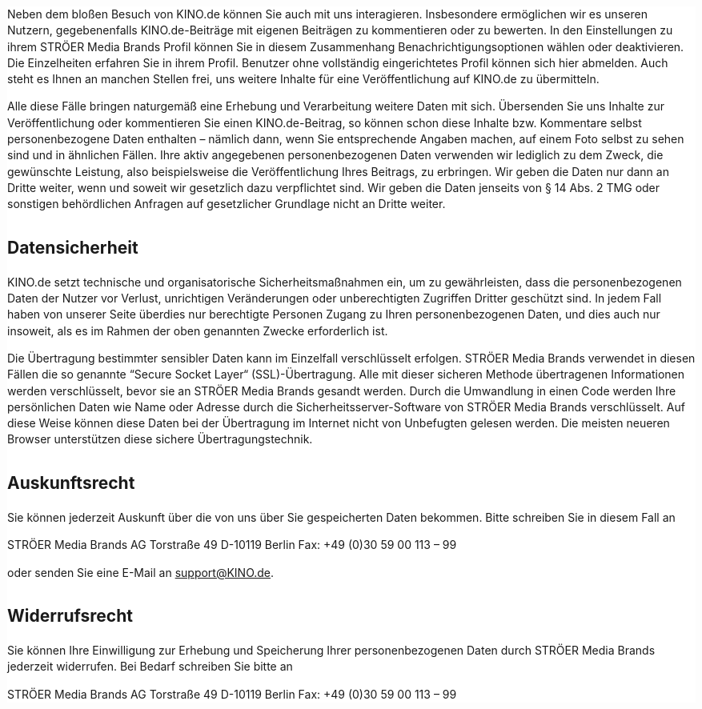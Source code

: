 Neben dem bloßen Besuch von KINO.de können Sie auch mit uns interagieren. Insbesondere ermöglichen wir es unseren Nutzern, gegebenenfalls KINO.de-Beiträge mit eigenen Beiträgen zu kommentieren oder zu bewerten. In den Einstellungen zu ihrem STRÖER Media Brands Profil können Sie in diesem Zusammenhang Benachrichtigungsoptionen wählen oder deaktivieren. Die Einzelheiten erfahren Sie in ihrem Profil. Benutzer ohne vollständig eingerichtetes Profil können sich hier abmelden. Auch steht es Ihnen an manchen Stellen frei, uns weitere Inhalte für eine Veröffentlichung auf KINO.de zu übermitteln.

Alle diese Fälle bringen naturgemäß eine Erhebung und Verarbeitung weitere Daten mit sich. Übersenden Sie uns Inhalte zur Veröffentlichung oder kommentieren Sie einen KINO.de-Beitrag, so können schon diese Inhalte bzw. Kommentare selbst personenbezogene Daten enthalten – nämlich dann, wenn Sie entsprechende Angaben machen, auf einem Foto selbst zu sehen sind und in ähnlichen Fällen. Ihre aktiv angegebenen personenbezogenen Daten verwenden wir lediglich zu dem Zweck, die gewünschte Leistung, also beispielsweise die Veröffentlichung Ihres Beitrags, zu erbringen. Wir geben die Daten nur dann an Dritte weiter, wenn und soweit wir gesetzlich dazu verpflichtet sind. Wir geben die Daten jenseits von § 14 Abs. 2 TMG oder sonstigen behördlichen Anfragen auf gesetzlicher Grundlage nicht an Dritte weiter.

Datensicherheit
---------------

KINO.de setzt technische und organisatorische Sicherheitsmaßnahmen ein, um zu gewährleisten, dass die personenbezogenen Daten der Nutzer vor Verlust, unrichtigen Veränderungen oder unberechtigten Zugriffen Dritter geschützt sind. In jedem Fall haben von unserer Seite überdies nur berechtigte Personen Zugang zu Ihren personenbezogenen Daten, und dies auch nur insoweit, als es im Rahmen der oben genannten Zwecke erforderlich ist.

Die Übertragung bestimmter sensibler Daten kann im Einzelfall verschlüsselt erfolgen. STRÖER Media Brands verwendet in diesen Fällen die so genannte “Secure Socket Layer“ (SSL)-Übertragung. Alle mit dieser sicheren Methode übertragenen Informationen werden verschlüsselt, bevor sie an STRÖER Media Brands gesandt werden. Durch die Umwandlung in einen Code werden Ihre persönlichen Daten wie Name oder Adresse durch die Sicherheitsserver-Software von STRÖER Media Brands verschlüsselt. Auf diese Weise können diese Daten bei der Übertragung im Internet nicht von Unbefugten gelesen werden. Die meisten neueren Browser unterstützen diese sichere Übertragungstechnik.

Auskunftsrecht
--------------

Sie können jederzeit Auskunft über die von uns über Sie gespeicherten Daten bekommen. Bitte schreiben Sie in diesem Fall an

STRÖER Media Brands AG
Torstraße 49
D-10119 Berlin
Fax: +49 (0)30 59 00 113 – 99

oder senden Sie eine E-Mail an [support@KINO.de](mailto:support@kino.de).

Widerrufsrecht
--------------

Sie können Ihre Einwilligung zur Erhebung und Speicherung Ihrer personenbezogenen Daten durch STRÖER Media Brands jederzeit widerrufen. Bei Bedarf schreiben Sie bitte an

STRÖER Media Brands AG
Torstraße 49
D-10119 Berlin
Fax: +49 (0)30 59 00 113 – 99
